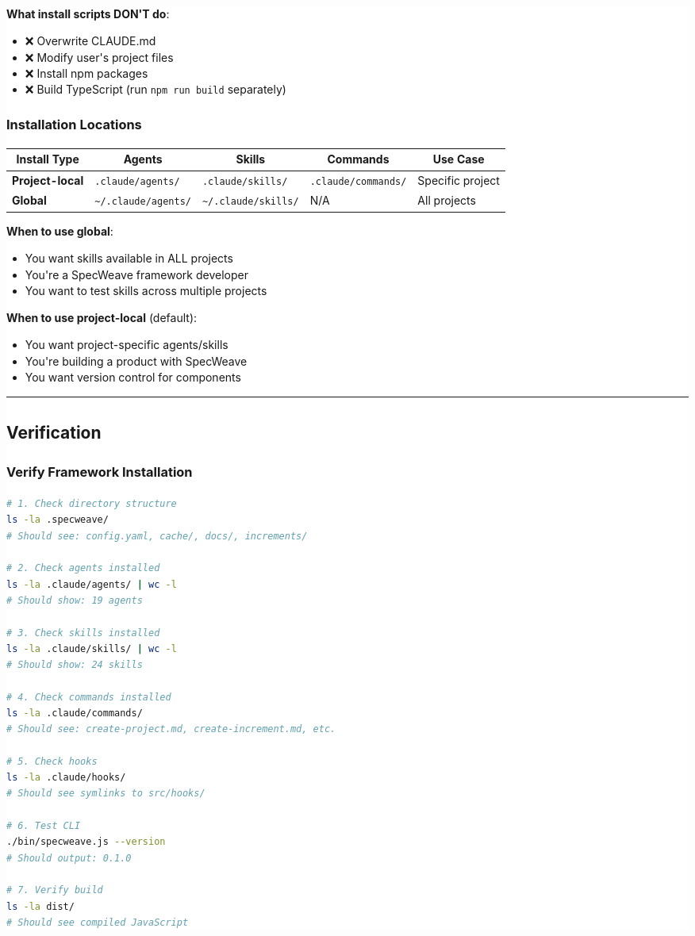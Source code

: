 **What install scripts DON'T do**:
- ❌ Overwrite CLAUDE.md
- ❌ Modify user's project files
- ❌ Install npm packages
- ❌ Build TypeScript (run `npm run build` separately)

### Installation Locations

| Install Type | Agents | Skills | Commands | Use Case |
|--------------|--------|--------|----------|----------|
| **Project-local** | `.claude/agents/` | `.claude/skills/` | `.claude/commands/` | Specific project |
| **Global** | `~/.claude/agents/` | `~/.claude/skills/` | N/A | All projects |

**When to use global**:
- You want skills available in ALL projects
- You're a SpecWeave framework developer
- You want to test skills across multiple projects

**When to use project-local** (default):
- You want project-specific agents/skills
- You're building a product with SpecWeave
- You want version control for components

---

## Verification

### Verify Framework Installation

```bash
# 1. Check directory structure
ls -la .specweave/
# Should see: config.yaml, cache/, docs/, increments/

# 2. Check agents installed
ls -la .claude/agents/ | wc -l
# Should show: 19 agents

# 3. Check skills installed
ls -la .claude/skills/ | wc -l
# Should show: 24 skills

# 4. Check commands installed
ls -la .claude/commands/
# Should see: create-project.md, create-increment.md, etc.

# 5. Check hooks
ls -la .claude/hooks/
# Should see symlinks to src/hooks/

# 6. Test CLI
./bin/specweave.js --version
# Should output: 0.1.0

# 7. Verify build
ls -la dist/
# Should see compiled JavaScript
```
